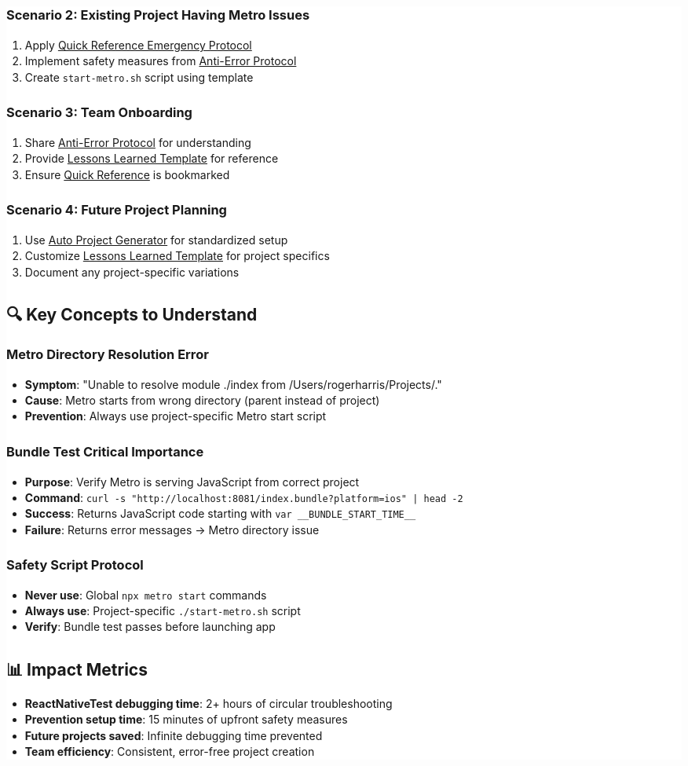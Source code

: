 ### Scenario 2: Existing Project Having Metro Issues

1. Apply
   [Quick Reference Emergency Protocol](quick-reference-metro-prevention.md#emergency-fix-protocol)
2. Implement safety measures from [Anti-Error Protocol](anti-error-protocol.md)
3. Create `start-metro.sh` script using template

### Scenario 3: Team Onboarding

1. Share [Anti-Error Protocol](anti-error-protocol.md) for understanding
2. Provide [Lessons Learned Template](lessons-learned-template.md) for reference
3. Ensure [Quick Reference](quick-reference-metro-prevention.md) is bookmarked

### Scenario 4: Future Project Planning

1. Use [Auto Project Generator](auto-project-generator.md) for standardized
   setup
2. Customize [Lessons Learned Template](lessons-learned-template.md) for project
   specifics
3. Document any project-specific variations

## 🔍 Key Concepts to Understand

### Metro Directory Resolution Error

- **Symptom**: "Unable to resolve module ./index from
  /Users/rogerharris/Projects/."
- **Cause**: Metro starts from wrong directory (parent instead of project)
- **Prevention**: Always use project-specific Metro start script

### Bundle Test Critical Importance

- **Purpose**: Verify Metro is serving JavaScript from correct project
- **Command**:
  `curl -s "http://localhost:8081/index.bundle?platform=ios" | head -2`
- **Success**: Returns JavaScript code starting with `var __BUNDLE_START_TIME__`
- **Failure**: Returns error messages → Metro directory issue

### Safety Script Protocol

- **Never use**: Global `npx metro start` commands
- **Always use**: Project-specific `./start-metro.sh` script
- **Verify**: Bundle test passes before launching app

## 📊 Impact Metrics

- **ReactNativeTest debugging time**: 2+ hours of circular troubleshooting
- **Prevention setup time**: 15 minutes of upfront safety measures
- **Future projects saved**: Infinite debugging time prevented
- **Team efficiency**: Consistent, error-free project creation
